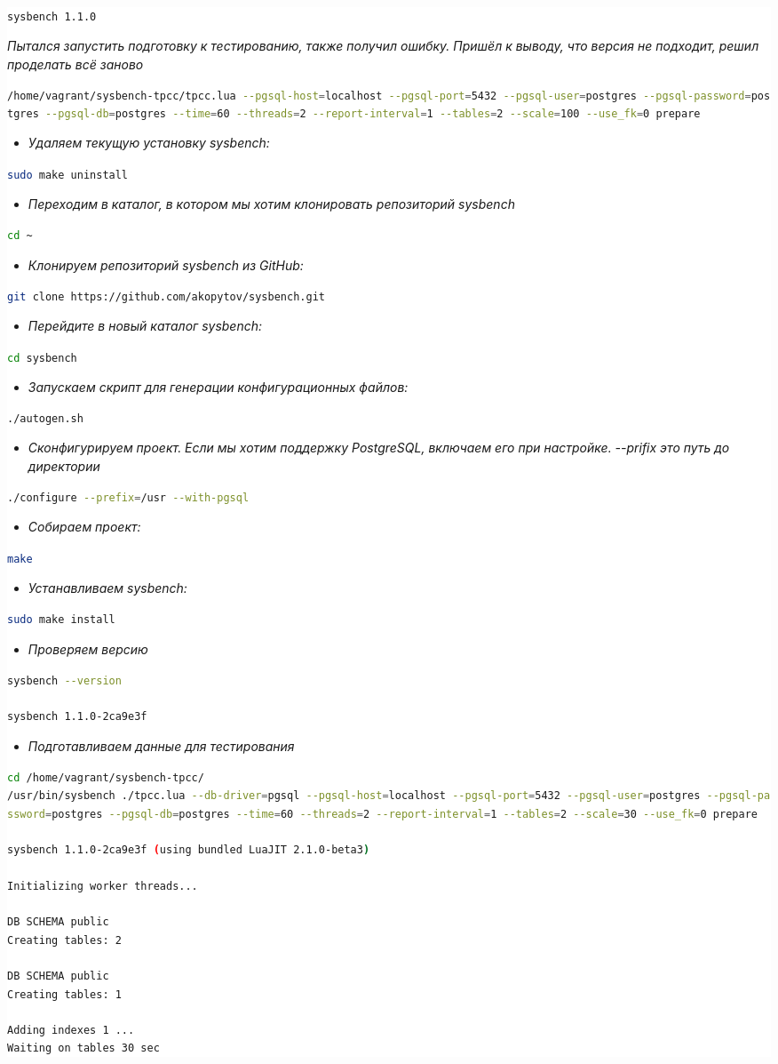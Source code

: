 ```bash
sysbench 1.1.0
``````
*Пытался запустить подготовку к тестированию, также получил ошибку. Пришёл к выводу, что версия не подходит, решил проделать всё заново*
```bash
/home/vagrant/sysbench-tpcc/tpcc.lua --pgsql-host=localhost --pgsql-port=5432 --pgsql-user=postgres --pgsql-password=postgres --pgsql-db=postgres --time=60 --threads=2 --report-interval=1 --tables=2 --scale=100 --use_fk=0 prepare
``````
- *Удаляем текущую установку sysbench:*
```bash
sudo make uninstall
``````
- *Переходим в каталог, в котором мы хотим клонировать репозиторий sysbench*
```bash
cd ~
``````
- *Клонируем репозиторий sysbench из GitHub:*
```bash
git clone https://github.com/akopytov/sysbench.git
```
- *Перейдите в новый каталог sysbench:*
```bash
cd sysbench
``````
- *Запускаем скрипт для генерации конфигурационных файлов:*
```bash
./autogen.sh
``````
- *Сконфигурируем проект. Если мы хотим поддержку PostgreSQL, включаем его при настройке. --prifix это путь до директории*
```bash
./configure --prefix=/usr --with-pgsql
```
- *Собираем проект:*
```bash
make
``````
- *Устанавливаем sysbench:*
```bash
sudo make install
``````
- *Проверяем версию*
```bash
sysbench --version

sysbench 1.1.0-2ca9e3f
``````
- *Подготавливаем данные для тестирования*
```bash
cd /home/vagrant/sysbench-tpcc/
/usr/bin/sysbench ./tpcc.lua --db-driver=pgsql --pgsql-host=localhost --pgsql-port=5432 --pgsql-user=postgres --pgsql-password=postgres --pgsql-db=postgres --time=60 --threads=2 --report-interval=1 --tables=2 --scale=30 --use_fk=0 prepare

sysbench 1.1.0-2ca9e3f (using bundled LuaJIT 2.1.0-beta3)

Initializing worker threads...

DB SCHEMA public
Creating tables: 2

DB SCHEMA public
Creating tables: 1

Adding indexes 1 ...
Waiting on tables 30 sec
```